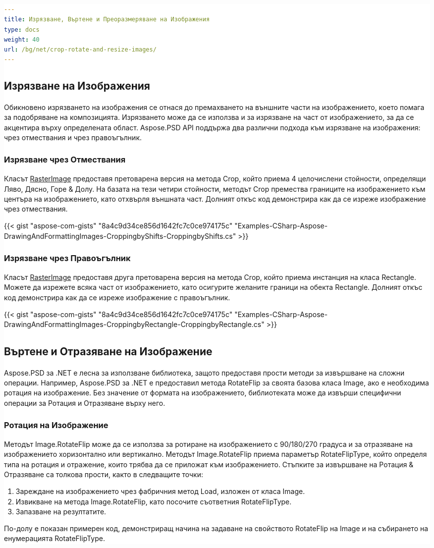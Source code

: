 ```yaml
---
title: Изрязване, Въртене и Преоразмеряване на Изображения
type: docs
weight: 40
url: /bg/net/crop-rotate-and-resize-images/
---
```


## **Изрязване на Изображения**
Обикновено изрязването на изображения се отнася до премахването на външните части на изображението, което помага за подобряване на композицията. Изрязването може да се използва и за изрязване на част от изображението, за да се акцентира върху определената област. Aspose.PSD API поддържа два различни подхода към изрязване на изображения: чрез отмествания и чрез правоъгълник.
### **Изрязване чрез Отмествания**
Класът [RasterImage](https://reference.aspose.com/psd/net/aspose.psd/rasterimage) предоставя претоварена версия на метода Crop, който приема 4 целочислени стойности, определящи Ляво, Дясно, Горе & Долу. На базата на тези четири стойности, методът Crop премества границите на изображението към центъра на изображението, като отхвърля външната част. Долният откъс код демонстрира как да се изреже изображение чрез отмествания.

{{< gist "aspose-com-gists" "8a4c9d34ce856d1642fc7c0ce974175c" "Examples-CSharp-Aspose-DrawingAndFormattingImages-CroppingbyShifts-CroppingbyShifts.cs" >}}
### **Изрязване чрез Правоъгълник**
Класът [RasterImage](https://reference.aspose.com/psd/net/aspose.psd/rasterimage) предоставя друга претоварена версия на метода Crop, който приема инстанция на класа Rectangle. Можете да изрежете всяка част от изображението, като осигурите желаните граници на обекта Rectangle. Долният откъс код демонстрира как да се изреже изображение с правоъгълник.

{{< gist "aspose-com-gists" "8a4c9d34ce856d1642fc7c0ce974175c" "Examples-CSharp-Aspose-DrawingAndFormattingImages-CroppingbyRectangle-CroppingbyRectangle.cs" >}}
## **Въртене и Отразяване на Изображение**
Aspose.PSD за .NET е лесна за използване библиотека, защото предоставя прости методи за извършване на сложни операции. Например, Aspose.PSD за .NET е предоставил метода RotateFlip за своята базова класа Image, ако е необходима ротация на изображение. Без значение от формата на изображението, библиотеката може да извърши специфични операции за Ротация и Отразяване върху него.
### **Ротация на Изображение**
Методът Image.RotateFlip може да се използва за ротиране на изображението с 90/180/270 градуса и за отразяване на изображението хоризонтално или вертикално. Методът Image.RotateFlip приема параметър RotateFlipType, който определя типа на ротация и отражение, които трябва да се приложат към изображението. Стъпките за извършване на Ротация & Отразяване са толкова прости, както в следващите точки:

1. Зареждане на изображението чрез фабричния метод Load, изложен от класа Image.
1. Извикване на метода Image.RotateFlip, като посочите съответния RotateFlipType.
1. Запазване на резултатите.

По-долу е показан примерен код, демонстриращ начина на задаване на свойството RotateFlip на Image и на събирането на енумерацията RotateFlipType.
